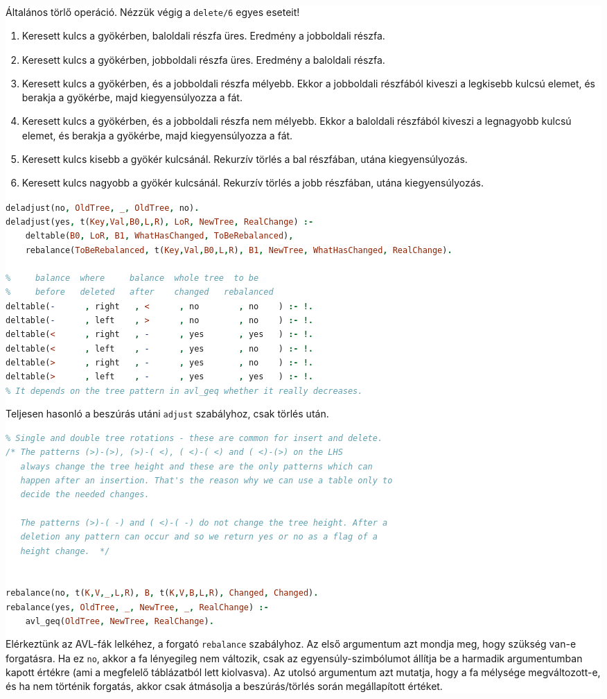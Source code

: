 Általános törlő operáció. Nézzük végig a `delete/6` egyes eseteit!

1. Keresett kulcs a gyökérben, baloldali részfa üres. Eredmény a jobboldali részfa.

2. Keresett kulcs a gyökérben, jobboldali részfa üres. Eredmény a baloldali részfa.

3. Keresett kulcs a gyökérben, és a jobboldali részfa mélyebb. Ekkor a jobboldali részfából kiveszi a legkisebb kulcsú elemet, és berakja a gyökérbe, majd kiegyensúlyozza a fát.

4. Keresett kulcs a gyökérben, és a jobboldali részfa nem mélyebb. Ekkor a baloldali részfából kiveszi a legnagyobb kulcsú elemet, és berakja a gyökérbe, majd kiegyensúlyozza a fát.

5. Keresett kulcs kisebb a gyökér kulcsánál. Rekurzív törlés a bal részfában, utána kiegyensúlyozás.

6. Keresett kulcs nagyobb a gyökér kulcsánál. Rekurzív törlés a jobb részfában, utána kiegyensúlyozás.

```prolog
deladjust(no, OldTree, _, OldTree, no).
deladjust(yes, t(Key,Val,B0,L,R), LoR, NewTree, RealChange) :-
    deltable(B0, LoR, B1, WhatHasChanged, ToBeRebalanced),
    rebalance(ToBeRebalanced, t(Key,Val,B0,L,R), B1, NewTree, WhatHasChanged, RealChange).

%     balance  where     balance  whole tree  to be
%     before   deleted   after    changed   rebalanced
deltable(-      , right   , <      , no        , no    ) :- !.
deltable(-      , left    , >      , no        , no    ) :- !.
deltable(<      , right   , -      , yes       , yes   ) :- !.
deltable(<      , left    , -      , yes       , no    ) :- !.
deltable(>      , right   , -      , yes       , no    ) :- !.
deltable(>      , left    , -      , yes       , yes   ) :- !.
% It depends on the tree pattern in avl_geq whether it really decreases.
```

Teljesen hasonló a beszúrás utáni `adjust` szabályhoz, csak törlés után.

```prolog
% Single and double tree rotations - these are common for insert and delete.
/* The patterns (>)-(>), (>)-( <), ( <)-( <) and ( <)-(>) on the LHS
   always change the tree height and these are the only patterns which can
   happen after an insertion. That's the reason why we can use a table only to
   decide the needed changes.

   The patterns (>)-( -) and ( <)-( -) do not change the tree height. After a
   deletion any pattern can occur and so we return yes or no as a flag of a
   height change.  */


rebalance(no, t(K,V,_,L,R), B, t(K,V,B,L,R), Changed, Changed).
rebalance(yes, OldTree, _, NewTree, _, RealChange) :-
    avl_geq(OldTree, NewTree, RealChange).
```

Elérkeztünk az AVL-fák lelkéhez, a forgató `rebalance` szabályhoz. Az első argumentum azt mondja meg, hogy szükség van-e forgatásra. Ha ez `no`, akkor a fa lényegileg nem változik, csak az egyensúly-szimbólumot állítja be a harmadik argumentumban kapott értékre (ami a megfelelő táblázatból lett kiolvasva). Az utolsó argumentum azt mutatja, hogy a fa mélysége megváltozott-e, és ha nem történik forgatás, akkor csak átmásolja a beszúrás/törlés során megállapított értéket.
